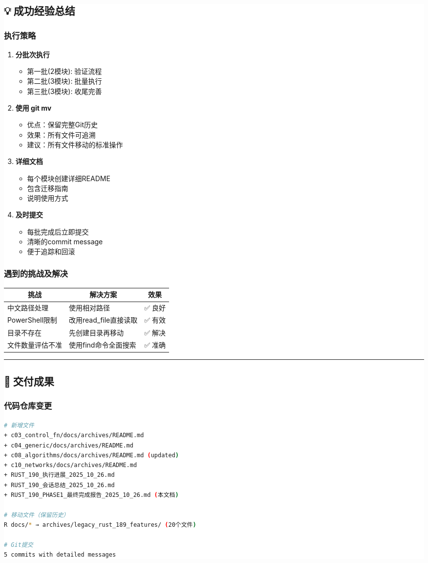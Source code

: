 
## 💡 成功经验总结

### 执行策略

1. **分批次执行**
   - 第一批(2模块): 验证流程
   - 第二批(3模块): 批量执行
   - 第三批(3模块): 收尾完善

2. **使用 git mv**
   - 优点：保留完整Git历史
   - 效果：所有文件可追溯
   - 建议：所有文件移动的标准操作

3. **详细文档**
   - 每个模块创建详细README
   - 包含迁移指南
   - 说明使用方式

4. **及时提交**
   - 每批完成后立即提交
   - 清晰的commit message
   - 便于追踪和回滚

### 遇到的挑战及解决

| 挑战 | 解决方案 | 效果 |
|------|----------|------|
| 中文路径处理 | 使用相对路径 | ✅ 良好 |
| PowerShell限制 | 改用read_file直接读取 | ✅ 有效 |
| 目录不存在 | 先创建目录再移动 | ✅ 解决 |
| 文件数量评估不准 | 使用find命令全面搜索 | ✅ 准确 |

---

## 🎁 交付成果

### 代码仓库变更

```bash
# 新增文件
+ c03_control_fn/docs/archives/README.md
+ c04_generic/docs/archives/README.md
+ c08_algorithms/docs/archives/README.md (updated)
+ c10_networks/docs/archives/README.md
+ RUST_190_执行进展_2025_10_26.md
+ RUST_190_会话总结_2025_10_26.md
+ RUST_190_PHASE1_最终完成报告_2025_10_26.md (本文档)

# 移动文件（保留历史）
R docs/* → archives/legacy_rust_189_features/ (20个文件)

# Git提交
5 commits with detailed messages
```
